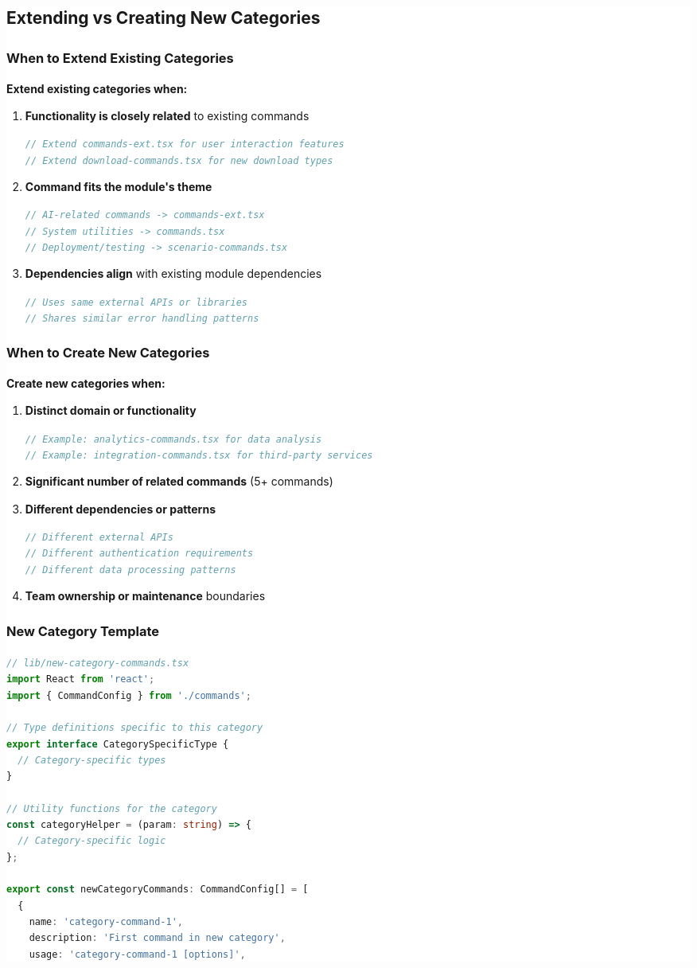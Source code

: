 
## Extending vs Creating New Categories

### When to Extend Existing Categories

**Extend existing categories when:**

1. **Functionality is closely related** to existing commands
   ```typescript
   // Extend commands-ext.tsx for user interaction features
   // Extend download-commands.tsx for new download types
   ```

2. **Command fits the module's theme**
   ```typescript
   // AI-related commands -> commands-ext.tsx
   // System utilities -> commands.tsx
   // Deployment/testing -> scenario-commands.tsx
   ```

3. **Dependencies align** with existing module dependencies
   ```typescript
   // Uses same external APIs or libraries
   // Shares similar error handling patterns
   ```

### When to Create New Categories

**Create new categories when:**

1. **Distinct domain or functionality**
   ```typescript
   // Example: analytics-commands.tsx for data analysis
   // Example: integration-commands.tsx for third-party services
   ```

2. **Significant number of related commands** (5+ commands)

3. **Different dependencies or patterns**
   ```typescript
   // Different external APIs
   // Different authentication requirements
   // Different data processing patterns
   ```

4. **Team ownership or maintenance** boundaries

### New Category Template

```typescript
// lib/new-category-commands.tsx
import React from 'react';
import { CommandConfig } from './commands';

// Type definitions specific to this category
export interface CategorySpecificType {
  // Category-specific types
}

// Utility functions for the category
const categoryHelper = (param: string) => {
  // Category-specific logic
};

export const newCategoryCommands: CommandConfig[] = [
  {
    name: 'category-command-1',
    description: 'First command in new category',
    usage: 'category-command-1 [options]',
```